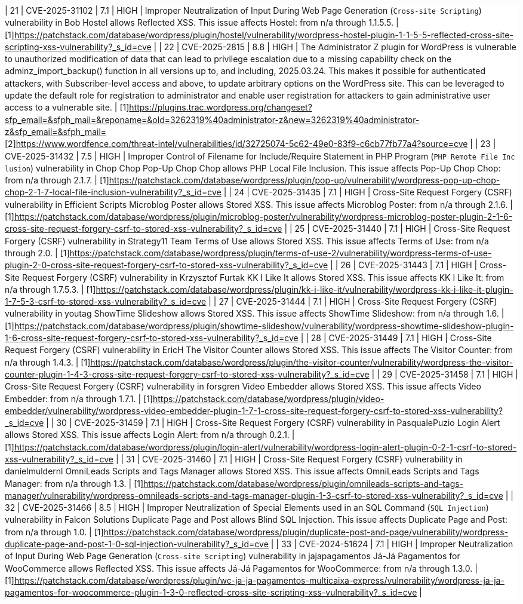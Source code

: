 | 21 | CVE-2025-31102 | 7.1  | HIGH | Improper Neutralization of Input During Web Page Generation (`Cross-site Scripting`) vulnerability in Bob Hostel allows Reflected XSS. This issue affects Hostel: from n/a through 1.1.5.5. | [1]https://patchstack.com/database/wordpress/plugin/hostel/vulnerability/wordpress-hostel-plugin-1-1-5-5-reflected-cross-site-scripting-xss-vulnerability?_s_id=cve |
| 22 | CVE-2025-2815 | 8.8  | HIGH | The Administrator Z plugin for WordPress is vulnerable to unauthorized modification of data that can lead to privilege escalation due to a missing capability check on the adminz_import_backup() function in all versions up to, and including, 2025.03.24. This makes it possible for authenticated attackers, with Subscriber-level access and above, to update arbitrary options on the WordPress site. This can be leveraged to update the default role for registration to administrator and enable user registration for attackers to gain administrative user access to a vulnerable site. | [1]https://plugins.trac.wordpress.org/changeset?sfp_email=&sfph_mail=&reponame=&old=3262319%40administrator-z&new=3262319%40administrator-z&sfp_email=&sfph_mail=<br>[2]https://www.wordfence.com/threat-intel/vulnerabilities/id/32725074-5c62-49e0-83f9-c6cb77fb77a4?source=cve |
| 23 | CVE-2025-31432 | 7.5  | HIGH | Improper Control of Filename for Include/Require Statement in PHP Program (`PHP Remote File Inclusion`) vulnerability in Chop Chop Pop-Up Chop Chop allows PHP Local File Inclusion. This issue affects Pop-Up Chop Chop: from n/a through 2.1.7. | [1]https://patchstack.com/database/wordpress/plugin/pop-up/vulnerability/wordpress-pop-up-chop-chop-2-1-7-local-file-inclusion-vulnerability?_s_id=cve |
| 24 | CVE-2025-31435 | 7.1  | HIGH | Cross-Site Request Forgery (CSRF) vulnerability in Efficient Scripts Microblog Poster allows Stored XSS. This issue affects Microblog Poster: from n/a through 2.1.6. | [1]https://patchstack.com/database/wordpress/plugin/microblog-poster/vulnerability/wordpress-microblog-poster-plugin-2-1-6-cross-site-request-forgery-csrf-to-stored-xss-vulnerability?_s_id=cve |
| 25 | CVE-2025-31440 | 7.1  | HIGH | Cross-Site Request Forgery (CSRF) vulnerability in Strategy11 Team Terms of Use allows Stored XSS. This issue affects Terms of Use: from n/a through 2.0. | [1]https://patchstack.com/database/wordpress/plugin/terms-of-use-2/vulnerability/wordpress-terms-of-use-plugin-2-0-cross-site-request-forgery-csrf-to-stored-xss-vulnerability?_s_id=cve |
| 26 | CVE-2025-31443 | 7.1  | HIGH | Cross-Site Request Forgery (CSRF) vulnerability in Krzysztof Furtak KK I Like It allows Stored XSS. This issue affects KK I Like It: from n/a through 1.7.5.3. | [1]https://patchstack.com/database/wordpress/plugin/kk-i-like-it/vulnerability/wordpress-kk-i-like-it-plugin-1-7-5-3-csrf-to-stored-xss-vulnerability?_s_id=cve |
| 27 | CVE-2025-31444 | 7.1  | HIGH | Cross-Site Request Forgery (CSRF) vulnerability in youtag ShowTime Slideshow allows Stored XSS. This issue affects ShowTime Slideshow: from n/a through 1.6. | [1]https://patchstack.com/database/wordpress/plugin/showtime-slideshow/vulnerability/wordpress-showtime-slideshow-plugin-1-6-cross-site-request-forgery-csrf-to-stored-xss-vulnerability?_s_id=cve |
| 28 | CVE-2025-31449 | 7.1  | HIGH | Cross-Site Request Forgery (CSRF) vulnerability in EricH The Visitor Counter allows Stored XSS. This issue affects The Visitor Counter: from n/a through 1.4.3. | [1]https://patchstack.com/database/wordpress/plugin/the-visitor-counter/vulnerability/wordpress-the-visitor-counter-plugin-1-4-3-cross-site-request-forgery-csrf-to-stored-xss-vulnerability?_s_id=cve |
| 29 | CVE-2025-31458 | 7.1  | HIGH | Cross-Site Request Forgery (CSRF) vulnerability in forsgren Video Embedder allows Stored XSS. This issue affects Video Embedder: from n/a through 1.7.1. | [1]https://patchstack.com/database/wordpress/plugin/video-embedder/vulnerability/wordpress-video-embedder-plugin-1-7-1-cross-site-request-forgery-csrf-to-stored-xss-vulnerability?_s_id=cve |
| 30 | CVE-2025-31459 | 7.1  | HIGH | Cross-Site Request Forgery (CSRF) vulnerability in PasqualePuzio Login Alert allows Stored XSS. This issue affects Login Alert: from n/a through 0.2.1. | [1]https://patchstack.com/database/wordpress/plugin/login-alert/vulnerability/wordpress-login-alert-plugin-0-2-1-csrf-to-stored-xss-vulnerability?_s_id=cve |
| 31 | CVE-2025-31460 | 7.1  | HIGH | Cross-Site Request Forgery (CSRF) vulnerability in danielmuldernl OmniLeads Scripts and Tags Manager allows Stored XSS. This issue affects OmniLeads Scripts and Tags Manager: from n/a through 1.3. | [1]https://patchstack.com/database/wordpress/plugin/omnileads-scripts-and-tags-manager/vulnerability/wordpress-omnileads-scripts-and-tags-manager-plugin-1-3-csrf-to-stored-xss-vulnerability?_s_id=cve |
| 32 | CVE-2025-31466 | 8.5  | HIGH | Improper Neutralization of Special Elements used in an SQL Command (`SQL Injection`) vulnerability in Falcon Solutions Duplicate Page and Post allows Blind SQL Injection. This issue affects Duplicate Page and Post: from n/a through 1.0. | [1]https://patchstack.com/database/wordpress/plugin/duplicate-post-and-page/vulnerability/wordpress-duplicate-page-and-post-1-0-sql-injection-vulnerability?_s_id=cve |
| 33 | CVE-2024-51624 | 7.1  | HIGH | Improper Neutralization of Input During Web Page Generation (`Cross-site Scripting`) vulnerability in jajapagamentos Já-Já Pagamentos for WooCommerce allows Reflected XSS. This issue affects Já-Já Pagamentos for WooCommerce: from n/a through 1.3.0. | [1]https://patchstack.com/database/wordpress/plugin/wc-ja-ja-pagamentos-multicaixa-express/vulnerability/wordpress-ja-ja-pagamentos-for-woocommerce-plugin-1-3-0-reflected-cross-site-scripting-xss-vulnerability?_s_id=cve |